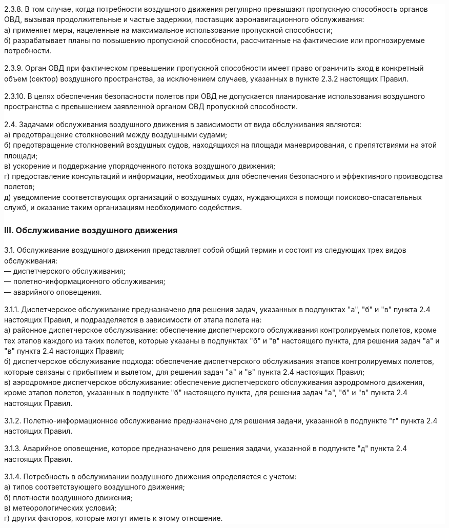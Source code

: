 2\.3\.8\. В том случае, когда потребности воздушного движения регулярно превышают пропускную способность органов ОВД, вызывая продолжительные и частые задержки, поставщик аэронавигационного обслуживания:  
а) применяет меры, нацеленные на максимальное использование пропускной способности;  
б) разрабатывает планы по повышению пропускной способности, рассчитанные на фактические или прогнозируемые потребности.  

2\.3\.9\. Орган ОВД при фактическом превышении пропускной способности имеет право ограничить вход в конкретный объем (сектор) воздушного пространства, за исключением случаев, указанных в пункте 2\.3\.2 настоящих Правил.

2\.3\.10\. В целях обеспечения безопасности полетов при ОВД не допускается планирование использования воздушного пространства с превышением заявленной органом ОВД пропускной способности.

2\.4\. Задачами обслуживания воздушного движения в зависимости от вида обслуживания являются:  
а) предотвращение столкновений между воздушными судами;  
б) предотвращение столкновений воздушных судов, находящихся на площади маневрирования, с препятствиями на этой площади;  
в) ускорение и поддержание упорядоченного потока воздушного движения;  
г) предоставление консультаций и информации, необходимых для обеспечения безопасного и эффективного производства полетов;  
д) уведомление соответствующих организаций о воздушных судах, нуждающихся в помощи поисково-спасательных служб, и оказание таким организациям необходимого содействия.  

### III. Обслуживание воздушного движения

3\.1\. Обслуживание воздушного движения представляет собой общий термин и состоит из следующих трех видов обслуживания:  
— диспетчерского обслуживания;  
— полетно-информационного обслуживания;  
—  аварийного оповещения.

3\.1\.1\. Диспетчерское обслуживание предназначено для решения задач, указанных в подпунктах "а", "б" и "в" пункта 2\.4 настоящих Правил, и подразделяется в зависимости от этапа полета на:  
а) районное диспетчерское обслуживание: обеспечение диспетчерского обслуживания контролируемых полетов, кроме тех этапов каждого из таких полетов, которые указаны в подпунктах "б" и "в" настоящего пункта, для решения задач "а" и "в" пункта 2\.4 настоящих Правил;  
б) диспетчерское обслуживание подхода: обеспечение диспетчерского обслуживания этапов контролируемых полетов, которые связаны с прибытием и вылетом, для решения задач "а" и "в" пункта 2\.4 настоящих Правил;  
в) аэродромное диспетчерское обслуживание: обеспечение диспетчерского обслуживания аэродромного движения, кроме этапов полетов, указанных в подпункте "б" настоящего пункта, для решения задач "а", "б" и "в" пункта 2\.4 настоящих Правил.

3\.1\.2\. Полетно-информационное обслуживание предназначено для решения задачи, указанной в подпункте "г" пункта 2\.4 настоящих Правил.

3\.1\.3\. Аварийное оповещение, которое предназначено для решения задачи, указанной в подпункте "д" пункта 2\.4 настоящих Правил.

3\.1\.4\. Потребность в обслуживании воздушного движения определяется с учетом:  
а) типов соответствующего воздушного движения;  
б) плотности воздушного движения;  
в) метеорологических условий;  
г) других факторов, которые могут иметь к этому отношение.
